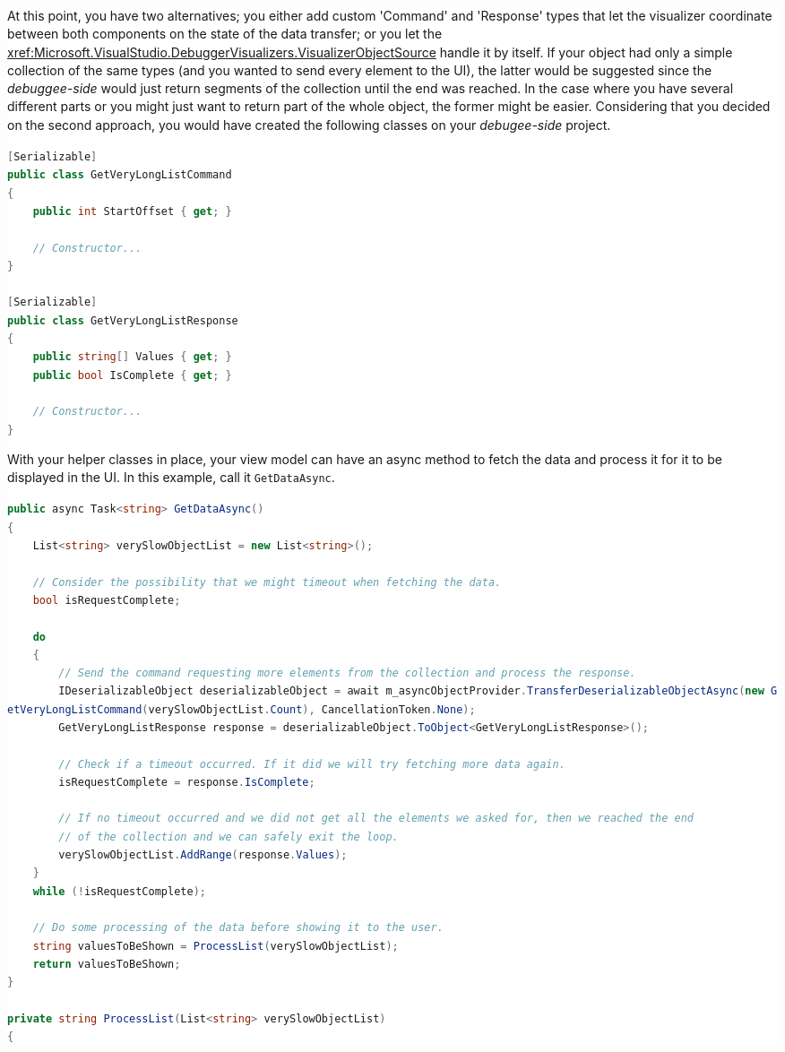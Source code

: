 At this point, you have two alternatives; you either add custom 'Command' and 'Response' types that let the visualizer coordinate between both components on the state of the data transfer; or you let the <xref:Microsoft.VisualStudio.DebuggerVisualizers.VisualizerObjectSource> handle it by itself. If your object had only a simple collection of the same types (and you wanted to send every element to the UI), the latter would be suggested since the *debuggee-side* would just return segments of the collection until the end was reached. In the case where you have several different parts or you might just want to return part of the whole object, the former might be easier. Considering that you decided on the second approach, you would have created the following classes on your *debugee-side* project.

```csharp
[Serializable]
public class GetVeryLongListCommand
{
    public int StartOffset { get; }

    // Constructor...
}

[Serializable]
public class GetVeryLongListResponse
{
    public string[] Values { get; }
    public bool IsComplete { get; }

    // Constructor...
}
```

With your helper classes in place, your view model can have an async method to fetch the data and process it for it to be displayed in the UI. In this example, call it `GetDataAsync`.

```csharp
public async Task<string> GetDataAsync()
{
    List<string> verySlowObjectList = new List<string>();

    // Consider the possibility that we might timeout when fetching the data.
    bool isRequestComplete;

    do
    {
        // Send the command requesting more elements from the collection and process the response.
        IDeserializableObject deserializableObject = await m_asyncObjectProvider.TransferDeserializableObjectAsync(new GetVeryLongListCommand(verySlowObjectList.Count), CancellationToken.None);
        GetVeryLongListResponse response = deserializableObject.ToObject<GetVeryLongListResponse>();

        // Check if a timeout occurred. If it did we will try fetching more data again.
        isRequestComplete = response.IsComplete;

        // If no timeout occurred and we did not get all the elements we asked for, then we reached the end
        // of the collection and we can safely exit the loop.
        verySlowObjectList.AddRange(response.Values);
    }
    while (!isRequestComplete);

    // Do some processing of the data before showing it to the user.
    string valuesToBeShown = ProcessList(verySlowObjectList);
    return valuesToBeShown;
}

private string ProcessList(List<string> verySlowObjectList)
{
```